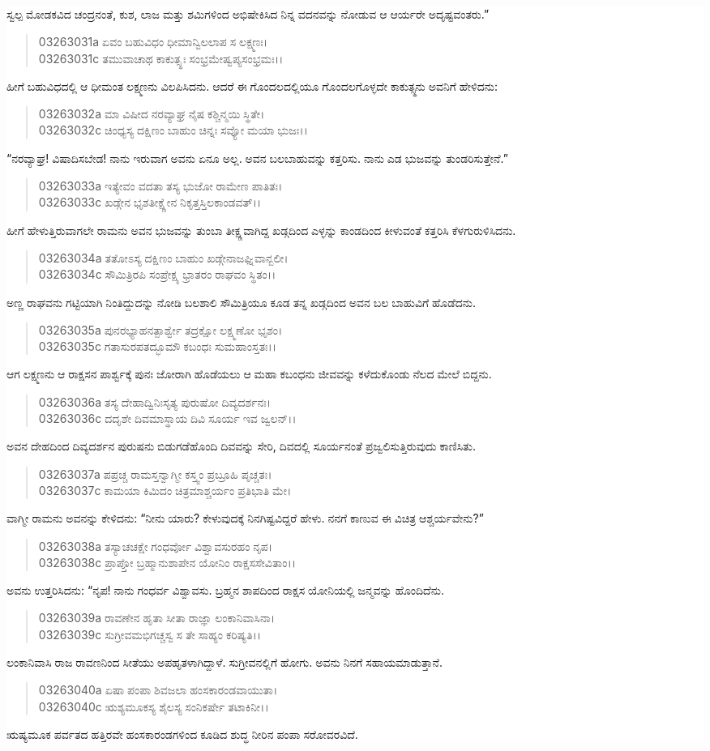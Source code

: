 ಸ್ವಲ್ಪ ಮೋಡಕವಿದ ಚಂದ್ರನಂತೆ, ಕುಶ, ಲಾಜ ಮತ್ತು ಶಮಿಗಳಿಂದ ಅಭಿಷೇಕಿಸಿದ ನಿನ್ನ ವದನವನ್ನು ನೋಡುವ ಆ ಆರ್ಯರೇ ಅದೃಷ್ಟವಂತರು.”

> 03263031a ಏವಂ ಬಹುವಿಧಂ ಧೀಮಾನ್ವಿಲಲಾಪ ಸ ಲಕ್ಷ್ಮಣಃ।  
03263031c ತಮುವಾಚಾಥ ಕಾಕುತ್ಸ್ಥಃ ಸಂಭ್ರಮೇಷ್ವಪ್ಯಸಂಭ್ರಮಃ।।

ಹೀಗೆ ಬಹುವಿಧದಲ್ಲಿ ಆ ಧೀಮಂತ ಲಕ್ಷ್ಮಣನು ವಿಲಪಿಸಿದನು. ಆದರೆ ಈ ಗೊಂದಲದಲ್ಲಿಯೂ ಗೊಂದಲಗೊಳ್ಳದೇ ಕಾಕುತ್ಸ್ಥನು ಅವನಿಗೆ ಹೇಳಿದನು:

> 03263032a ಮಾ ವಿಷೀದ ನರವ್ಯಾಘ್ರ ನೈಷ ಕಶ್ಚಿನ್ಮಯಿ ಸ್ಥಿತೇ।  
03263032c ಚಿಂಧ್ಯಸ್ಯ ದಕ್ಷಿಣಂ ಬಾಹುಂ ಚಿನ್ನಃ ಸವ್ಯೋ ಮಯಾ ಭುಜಃ।।

“ನರವ್ಯಾಘ್ರ! ವಿಷಾದಿಸಬೇಡ! ನಾನು ಇರುವಾಗ ಅವನು ಏನೂ ಅಲ್ಲ. ಅವನ ಬಲಬಾಹುವನ್ನು ಕತ್ತರಿಸು. ನಾನು ಎಡ ಭುಜವನ್ನು ತುಂಡರಿಸುತ್ತೇನೆ.”

> 03263033a ಇತ್ಯೇವಂ ವದತಾ ತಸ್ಯ ಭುಜೋ ರಾಮೇಣ ಪಾತಿತಃ।  
03263033c ಖಡ್ಗೇನ ಭೃಶತೀಕ್ಷ್ಣೇನ ನಿಕೃತ್ತಸ್ತಿಲಕಾಂಡವತ್।।

ಹೀಗೆ ಹೇಳುತ್ತಿರುವಾಗಲೇ ರಾಮನು ಅವನ ಭುಜವನ್ನು ತುಂಬಾ ತೀಕ್ಷ್ಣವಾಗಿದ್ದ ಖಡ್ಗದಿಂದ ಎಳ್ಳನ್ನು ಕಾಂಡದಿಂದ ಕೀಳುವಂತೆ ಕತ್ತರಿಸಿ ಕೆಳಗುರುಳಿಸಿದನು.

> 03263034a ತತೋಽಸ್ಯ ದಕ್ಷಿಣಂ ಬಾಹುಂ ಖಡ್ಗೇನಾಜಘ್ನಿವಾನ್ಬಲೀ।  
03263034c ಸೌಮಿತ್ರಿರಪಿ ಸಂಪ್ರೇಕ್ಷ್ಯ ಭ್ರಾತರಂ ರಾಘವಂ ಸ್ಥಿತಂ।।

ಅಣ್ಣ ರಾಘವನು ಗಟ್ಟಿಯಾಗಿ ನಿಂತಿದ್ದುದನ್ನು ನೋಡಿ ಬಲಶಾಲಿ ಸೌಮಿತ್ರಿಯೂ ಕೂಡ ತನ್ನ ಖಡ್ಗದಿಂದ ಅವನ ಬಲ ಬಾಹುವಿಗೆ ಹೊಡೆದನು.

> 03263035a ಪುನರಭ್ಯಾಹನತ್ಪಾರ್ಶ್ವೇ ತದ್ರಕ್ಷೋ ಲಕ್ಷ್ಮಣೋ ಭೃಶಂ।  
03263035c ಗತಾಸುರಪತದ್ಭೂಮೌ ಕಬಂಧಃ ಸುಮಹಾಂಸ್ತತಃ।।

ಆಗ ಲಕ್ಷ್ಮಣನು ಆ ರಾಕ್ಷಸನ ಪಾರ್ಶ್ವಕ್ಕೆ ಪುನಃ ಜೋರಾಗಿ ಹೊಡೆಯಲು ಆ ಮಹಾ ಕಬಂಧನು ಜೀವವನ್ನು ಕಳೆದುಕೊಂಡು ನೆಲದ ಮೇಲೆ ಬಿದ್ದನು.

> 03263036a ತಸ್ಯ ದೇಹಾದ್ವಿನಿಃಸೃತ್ಯ ಪುರುಷೋ ದಿವ್ಯದರ್ಶನಃ।  
03263036c ದದೃಶೇ ದಿವಮಾಸ್ಥಾಯ ದಿವಿ ಸೂರ್ಯ ಇವ ಜ್ವಲನ್।।

ಅವನ ದೇಹದಿಂದ ದಿವ್ಯದರ್ಶನ ಪುರುಷನು ಬಿಡುಗಡೆಹೊಂದಿ ದಿವವನ್ನು ಸೇರಿ, ದಿವದಲ್ಲಿ ಸೂರ್ಯನಂತೆ ಪ್ರಜ್ವಲಿಸುತ್ತಿರುವುದು ಕಾಣಿಸಿತು.

> 03263037a ಪಪ್ರಚ್ಚ ರಾಮಸ್ತನ್ವಾಗ್ಮೀ ಕಸ್ತ್ವಂ ಪ್ರಬ್ರೂಹಿ ಪೃಚ್ಚತಃ।  
03263037c ಕಾಮಯಾ ಕಿಮಿದಂ ಚಿತ್ರಮಾಶ್ಚರ್ಯಂ ಪ್ರತಿಭಾತಿ ಮೇ।

ವಾಗ್ಮೀ ರಾಮನು ಅವನನ್ನು ಕೇಳಿದನು: “ನೀನು ಯಾರು? ಕೇಳುವುದಕ್ಕೆ ನಿನಗಿಷ್ಟವಿದ್ದರೆ ಹೇಳು. ನನಗೆ ಕಾಣುವ ಈ ವಿಚಿತ್ರ ಆಶ್ಚರ್ಯವೇನು?”

> 03263038a ತಸ್ಯಾಚಚಕ್ಷೇ ಗಂಧರ್ವೋ ವಿಶ್ವಾವಸುರಹಂ ನೃಪ।  
03263038c ಪ್ರಾಪ್ತೋ ಬ್ರಹ್ಮಾನುಶಾಪೇನ ಯೋನಿಂ ರಾಕ್ಷಸಸೇವಿತಾಂ।।

ಅವನು ಉತ್ತರಿಸಿದನು: “ನೃಪ! ನಾನು ಗಂಧರ್ವ ವಿಶ್ವಾವಸು. ಬ್ರಹ್ಮನ ಶಾಪದಿಂದ ರಾಕ್ಷಸ ಯೋನಿಯಲ್ಲಿ ಜನ್ಮವನ್ನು ಹೊಂದಿದೆನು.

> 03263039a ರಾವಣೇನ ಹೃತಾ ಸೀತಾ ರಾಜ್ಞಾ ಲಂಕಾನಿವಾಸಿನಾ।  
03263039c ಸುಗ್ರೀವಮಭಿಗಚ್ಚಸ್ವ ಸ ತೇ ಸಾಹ್ಯಂ ಕರಿಷ್ಯತಿ।।

ಲಂಕಾನಿವಾಸಿ ರಾಜ ರಾವಣನಿಂದ ಸೀತೆಯು ಅಪಹೃತಳಾಗಿದ್ದಾಳೆ. ಸುಗ್ರೀವನಲ್ಲಿಗೆ ಹೋಗು. ಅವನು ನಿನಗೆ ಸಹಾಯಮಾಡುತ್ತಾನೆ.

> 03263040a ಏಷಾ ಪಂಪಾ ಶಿವಜಲಾ ಹಂಸಕಾರಂಡವಾಯುತಾ।  
03263040c ಋಶ್ಯಮೂಕಸ್ಯ ಶೈಲಸ್ಯ ಸಂನಿಕರ್ಷೇ ತಟಾಕಿನೀ।।

ಋಷ್ಯಮೂಕ ಪರ್ವತದ ಹತ್ತಿರವೇ ಹಂಸಕಾರಂಡಗಳಿಂದ ಕೂಡಿದ ಶುದ್ಧ ನೀರಿನ ಪಂಪಾ ಸರೋವರವಿದೆ.

